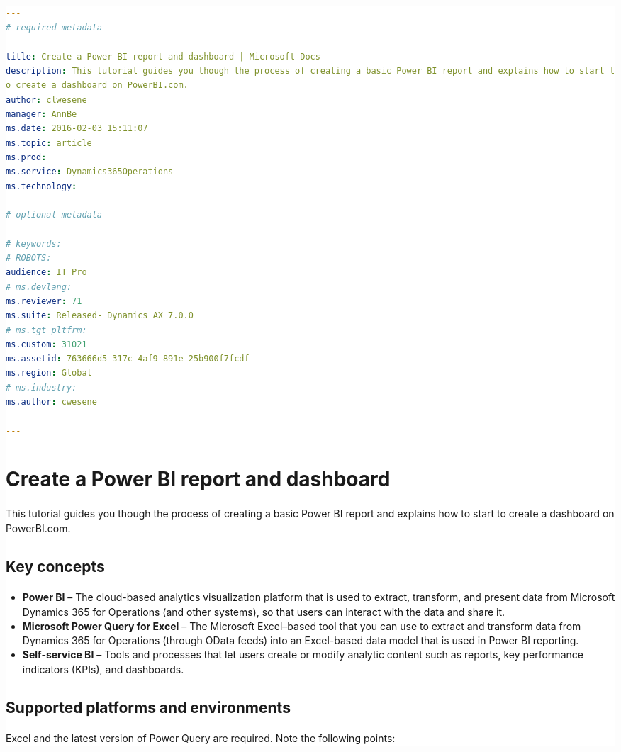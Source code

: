 ```yaml
---
# required metadata

title: Create a Power BI report and dashboard | Microsoft Docs
description: This tutorial guides you though the process of creating a basic Power BI report and explains how to start to create a dashboard on PowerBI.com.
author: clwesene
manager: AnnBe
ms.date: 2016-02-03 15:11:07
ms.topic: article
ms.prod: 
ms.service: Dynamics365Operations
ms.technology: 

# optional metadata

# keywords: 
# ROBOTS: 
audience: IT Pro
# ms.devlang: 
ms.reviewer: 71
ms.suite: Released- Dynamics AX 7.0.0
# ms.tgt_pltfrm: 
ms.custom: 31021
ms.assetid: 763666d5-317c-4af9-891e-25b900f7fcdf
ms.region: Global
# ms.industry: 
ms.author: cwesene

---
```


# Create a Power BI report and dashboard

This tutorial guides you though the process of creating a basic Power BI report and explains how to start to create a dashboard on PowerBI.com.

Key concepts
------------

-   **Power BI** – The cloud-based analytics visualization platform that is used to extract, transform, and present data from Microsoft Dynamics 365 for Operations (and other systems), so that users can interact with the data and share it.
-   **Microsoft Power Query for Excel** – The Microsoft Excel–based tool that you can use to extract and transform data from Dynamics 365 for Operations (through OData feeds) into an Excel-based data model that is used in Power BI reporting.
-   **Self-service BI** – Tools and processes that let users create or modify analytic content such as reports, key performance indicators (KPIs), and dashboards.

## Supported platforms and environments
Excel and the latest version of Power Query are required. Note the following points:

